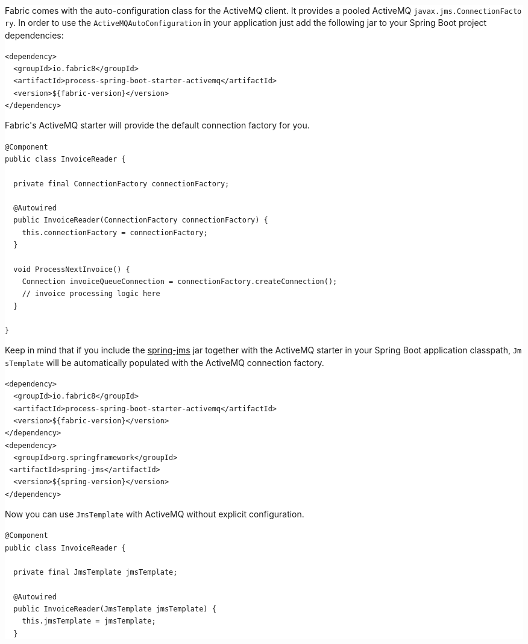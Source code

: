 Fabric comes with the auto-configuration class for the ActiveMQ client. It provides a pooled ActiveMQ
`javax.jms.ConnectionFactory`. In order to use the `ActiveMQAutoConfiguration` in your application just add the
following jar to your Spring Boot project dependencies:

    <dependency>
      <groupId>io.fabric8</groupId>
      <artifactId>process-spring-boot-starter-activemq</artifactId>
      <version>${fabric-version}</version>
    </dependency>

Fabric's ActiveMQ starter will provide the default connection factory for you.

    @Component
    public class InvoiceReader {

      private final ConnectionFactory connectionFactory;

      @Autowired
      public InvoiceReader(ConnectionFactory connectionFactory) {
        this.connectionFactory = connectionFactory;
      }

      void ProcessNextInvoice() {
        Connection invoiceQueueConnection = connectionFactory.createConnection();
        // invoice processing logic here
      }

    }

Keep in mind that if you include the
[spring-jms](http://docs.spring.io/spring/docs/4.0.x/spring-framework-reference/html/remoting.html#remoting-jms) jar
together with the ActiveMQ starter in your Spring Boot application classpath, `JmsTemplate` will be automatically
populated with the ActiveMQ connection factory.

    <dependency>
      <groupId>io.fabric8</groupId>
      <artifactId>process-spring-boot-starter-activemq</artifactId>
      <version>${fabric-version}</version>
    </dependency>
    <dependency>
      <groupId>org.springframework</groupId>
     <artifactId>spring-jms</artifactId>
      <version>${spring-version}</version>
    </dependency>

Now you can use `JmsTemplate` with ActiveMQ without explicit configuration.

    @Component
    public class InvoiceReader {

      private final JmsTemplate jmsTemplate;

      @Autowired
      public InvoiceReader(JmsTemplate jmsTemplate) {
        this.jmsTemplate = jmsTemplate;
      }
